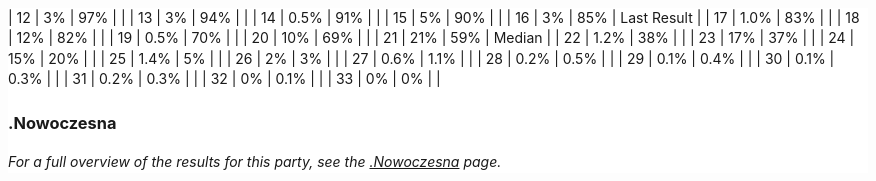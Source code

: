 | 12 | 3% | 97% |  |
| 13 | 3% | 94% |  |
| 14 | 0.5% | 91% |  |
| 15 | 5% | 90% |  |
| 16 | 3% | 85% | Last Result |
| 17 | 1.0% | 83% |  |
| 18 | 12% | 82% |  |
| 19 | 0.5% | 70% |  |
| 20 | 10% | 69% |  |
| 21 | 21% | 59% | Median |
| 22 | 1.2% | 38% |  |
| 23 | 17% | 37% |  |
| 24 | 15% | 20% |  |
| 25 | 1.4% | 5% |  |
| 26 | 2% | 3% |  |
| 27 | 0.6% | 1.1% |  |
| 28 | 0.2% | 0.5% |  |
| 29 | 0.1% | 0.4% |  |
| 30 | 0.1% | 0.3% |  |
| 31 | 0.2% | 0.3% |  |
| 32 | 0% | 0.1% |  |
| 33 | 0% | 0% |  |

### .Nowoczesna

*For a full overview of the results for this party, see the [.Nowoczesna](party-nowoczesna.html) page.*
